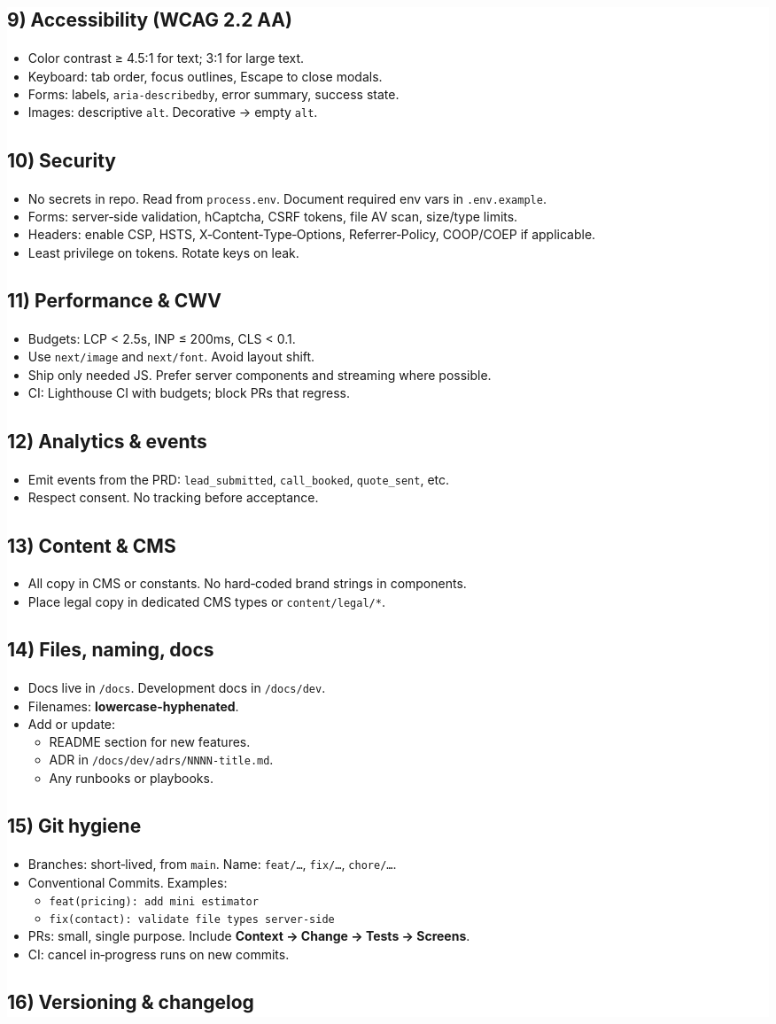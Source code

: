 ## 9) Accessibility (WCAG 2.2 AA)

- Color contrast ≥ 4.5:1 for text; 3:1 for large text.
- Keyboard: tab order, focus outlines, Escape to close modals.
- Forms: labels, `aria-describedby`, error summary, success state.
- Images: descriptive `alt`. Decorative → empty `alt`.

## 10) Security

- No secrets in repo. Read from `process.env`. Document required env vars in `.env.example`.
- Forms: server‑side validation, hCaptcha, CSRF tokens, file AV scan, size/type limits.
- Headers: enable CSP, HSTS, X‑Content‑Type‑Options, Referrer‑Policy, COOP/COEP if applicable.
- Least privilege on tokens. Rotate keys on leak.

## 11) Performance & CWV

- Budgets: LCP < 2.5s, INP ≤ 200ms, CLS < 0.1.
- Use `next/image` and `next/font`. Avoid layout shift.
- Ship only needed JS. Prefer server components and streaming where possible.
- CI: Lighthouse CI with budgets; block PRs that regress.

## 12) Analytics & events

- Emit events from the PRD: `lead_submitted`, `call_booked`, `quote_sent`, etc.
- Respect consent. No tracking before acceptance.

## 13) Content & CMS

- All copy in CMS or constants. No hard‑coded brand strings in components.
- Place legal copy in dedicated CMS types or `content/legal/*`.

## 14) Files, naming, docs

- Docs live in `/docs`. Development docs in `/docs/dev`.
- Filenames: **lowercase-hyphenated**.
- Add or update:
  - README section for new features.
  - ADR in `/docs/dev/adrs/NNNN-title.md`.
  - Any runbooks or playbooks.

## 15) Git hygiene

- Branches: short‑lived, from `main`. Name: `feat/…`, `fix/…`, `chore/…`.
- Conventional Commits. Examples:
  - `feat(pricing): add mini estimator`
  - `fix(contact): validate file types server-side`
- PRs: small, single purpose. Include **Context → Change → Tests → Screens**.
- CI: cancel in‑progress runs on new commits.

## 16) Versioning & changelog
